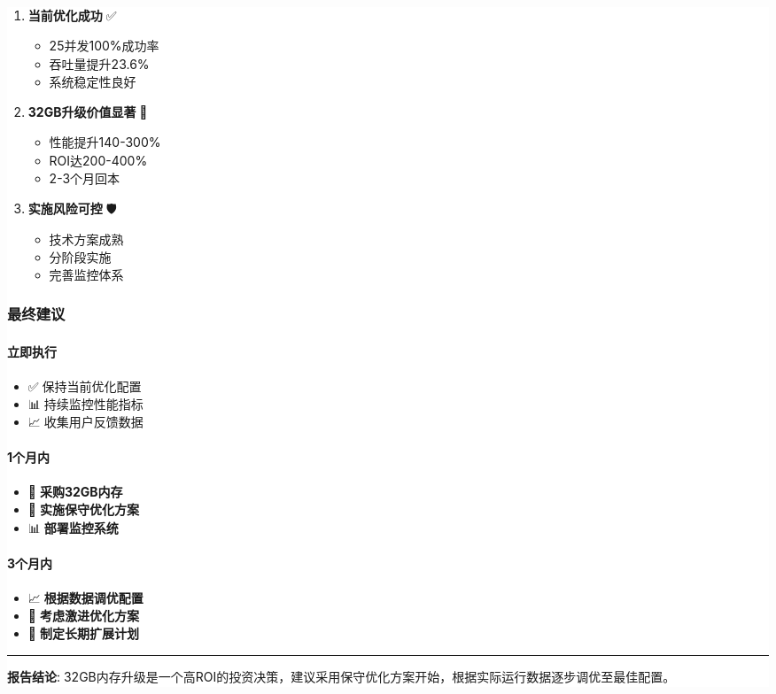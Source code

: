 1. **当前优化成功** ✅
   - 25并发100%成功率
   - 吞吐量提升23.6%
   - 系统稳定性良好

2. **32GB升级价值显著** 🚀
   - 性能提升140-300%
   - ROI达200-400%
   - 2-3个月回本

3. **实施风险可控** 🛡️
   - 技术方案成熟
   - 分阶段实施
   - 完善监控体系

### 最终建议

#### 立即执行
- ✅ 保持当前优化配置
- 📊 持续监控性能指标
- 📈 收集用户反馈数据

#### 1个月内
- 🛒 **采购32GB内存**
- 🔧 **实施保守优化方案**
- 📊 **部署监控系统**

#### 3个月内  
- 📈 **根据数据调优配置**
- 🚀 **考虑激进优化方案**
- 🎯 **制定长期扩展计划**

---

**报告结论**: 32GB内存升级是一个高ROI的投资决策，建议采用保守优化方案开始，根据实际运行数据逐步调优至最佳配置。